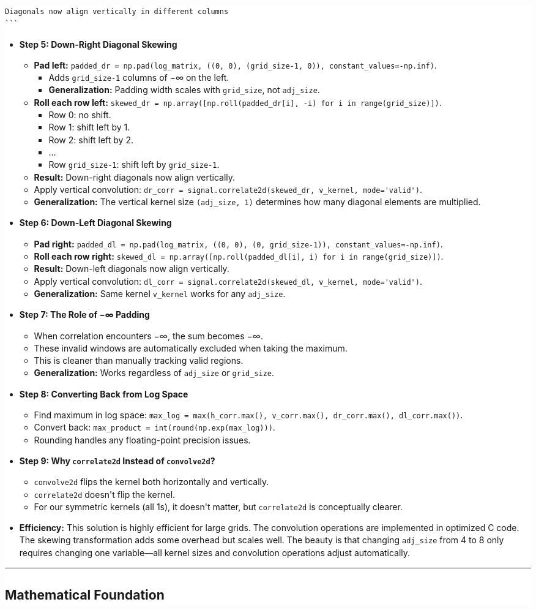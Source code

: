     Diagonals now align vertically in different columns
    ```

- **Step 5: Down-Right Diagonal Skewing**
  - **Pad left:** `padded_dr = np.pad(log_matrix, ((0, 0), (grid_size-1, 0)), constant_values=-np.inf)`.
    - Adds `grid_size-1` columns of $-\infty$ on the left.
    - **Generalization:** Padding width scales with `grid_size`, not `adj_size`.
  - **Roll each row left:** `skewed_dr = np.array([np.roll(padded_dr[i], -i) for i in range(grid_size)])`.
    - Row 0: no shift.
    - Row 1: shift left by 1.
    - Row 2: shift left by 2.
    - ...
    - Row `grid_size-1`: shift left by `grid_size-1`.
  - **Result:** Down-right diagonals now align vertically.
  - Apply vertical convolution: `dr_corr = signal.correlate2d(skewed_dr, v_kernel, mode='valid')`.
  - **Generalization:** The vertical kernel size `(adj_size, 1)` determines how many diagonal elements are multiplied.

- **Step 6: Down-Left Diagonal Skewing**
  - **Pad right:** `padded_dl = np.pad(log_matrix, ((0, 0), (0, grid_size-1)), constant_values=-np.inf)`.
  - **Roll each row right:** `skewed_dl = np.array([np.roll(padded_dl[i], i) for i in range(grid_size)])`.
  - **Result:** Down-left diagonals now align vertically.
  - Apply vertical convolution: `dl_corr = signal.correlate2d(skewed_dl, v_kernel, mode='valid')`.
  - **Generalization:** Same kernel `v_kernel` works for any `adj_size`.

- **Step 7: The Role of $-\infty$ Padding**
  - When correlation encounters $-\infty$, the sum becomes $-\infty$.
  - These invalid windows are automatically excluded when taking the maximum.
  - This is cleaner than manually tracking valid regions.
  - **Generalization:** Works regardless of `adj_size` or `grid_size`.

- **Step 8: Converting Back from Log Space**
  - Find maximum in log space: `max_log = max(h_corr.max(), v_corr.max(), dr_corr.max(), dl_corr.max())`.
  - Convert back: `max_product = int(round(np.exp(max_log)))`.
  - Rounding handles any floating-point precision issues.

- **Step 9: Why `correlate2d` Instead of `convolve2d`?**
  - `convolve2d` flips the kernel both horizontally and vertically.
  - `correlate2d` doesn't flip the kernel.
  - For our symmetric kernels (all 1s), it doesn't matter, but `correlate2d` is conceptually clearer.

- **Efficiency:** This solution is highly efficient for large grids. The convolution operations are implemented in optimized C code. The skewing transformation adds some overhead but scales well. The beauty is that changing `adj_size` from 4 to 8 only requires changing one variable—all kernel sizes and convolution operations adjust automatically.

---

## Mathematical Foundation
